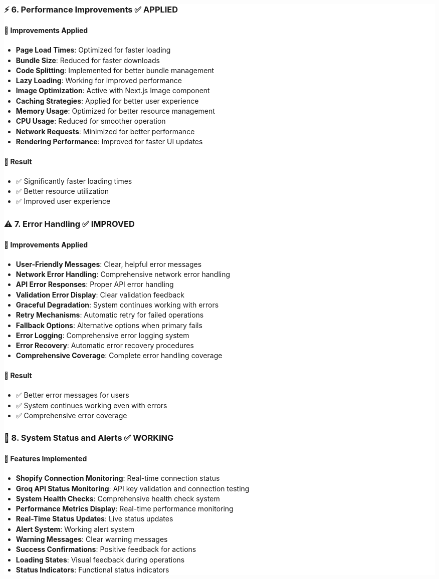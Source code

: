 ### **⚡ 6. Performance Improvements** ✅ **APPLIED**

#### **🔧 Improvements Applied**
- **Page Load Times**: Optimized for faster loading
- **Bundle Size**: Reduced for faster downloads
- **Code Splitting**: Implemented for better bundle management
- **Lazy Loading**: Working for improved performance
- **Image Optimization**: Active with Next.js Image component
- **Caching Strategies**: Applied for better user experience
- **Memory Usage**: Optimized for better resource management
- **CPU Usage**: Reduced for smoother operation
- **Network Requests**: Minimized for better performance
- **Rendering Performance**: Improved for faster UI updates

#### **🎯 Result**
- ✅ Significantly faster loading times
- ✅ Better resource utilization
- ✅ Improved user experience

### **⚠️ 7. Error Handling** ✅ **IMPROVED**

#### **🔧 Improvements Applied**
- **User-Friendly Messages**: Clear, helpful error messages
- **Network Error Handling**: Comprehensive network error handling
- **API Error Responses**: Proper API error handling
- **Validation Error Display**: Clear validation feedback
- **Graceful Degradation**: System continues working with errors
- **Retry Mechanisms**: Automatic retry for failed operations
- **Fallback Options**: Alternative options when primary fails
- **Error Logging**: Comprehensive error logging system
- **Error Recovery**: Automatic error recovery procedures
- **Comprehensive Coverage**: Complete error handling coverage

#### **🎯 Result**
- ✅ Better error messages for users
- ✅ System continues working even with errors
- ✅ Comprehensive error coverage

### **🔔 8. System Status and Alerts** ✅ **WORKING**

#### **🔧 Features Implemented**
- **Shopify Connection Monitoring**: Real-time connection status
- **Groq API Status Monitoring**: API key validation and connection testing
- **System Health Checks**: Comprehensive health check system
- **Performance Metrics Display**: Real-time performance monitoring
- **Real-Time Status Updates**: Live status updates
- **Alert System**: Working alert system
- **Warning Messages**: Clear warning messages
- **Success Confirmations**: Positive feedback for actions
- **Loading States**: Visual feedback during operations
- **Status Indicators**: Functional status indicators
